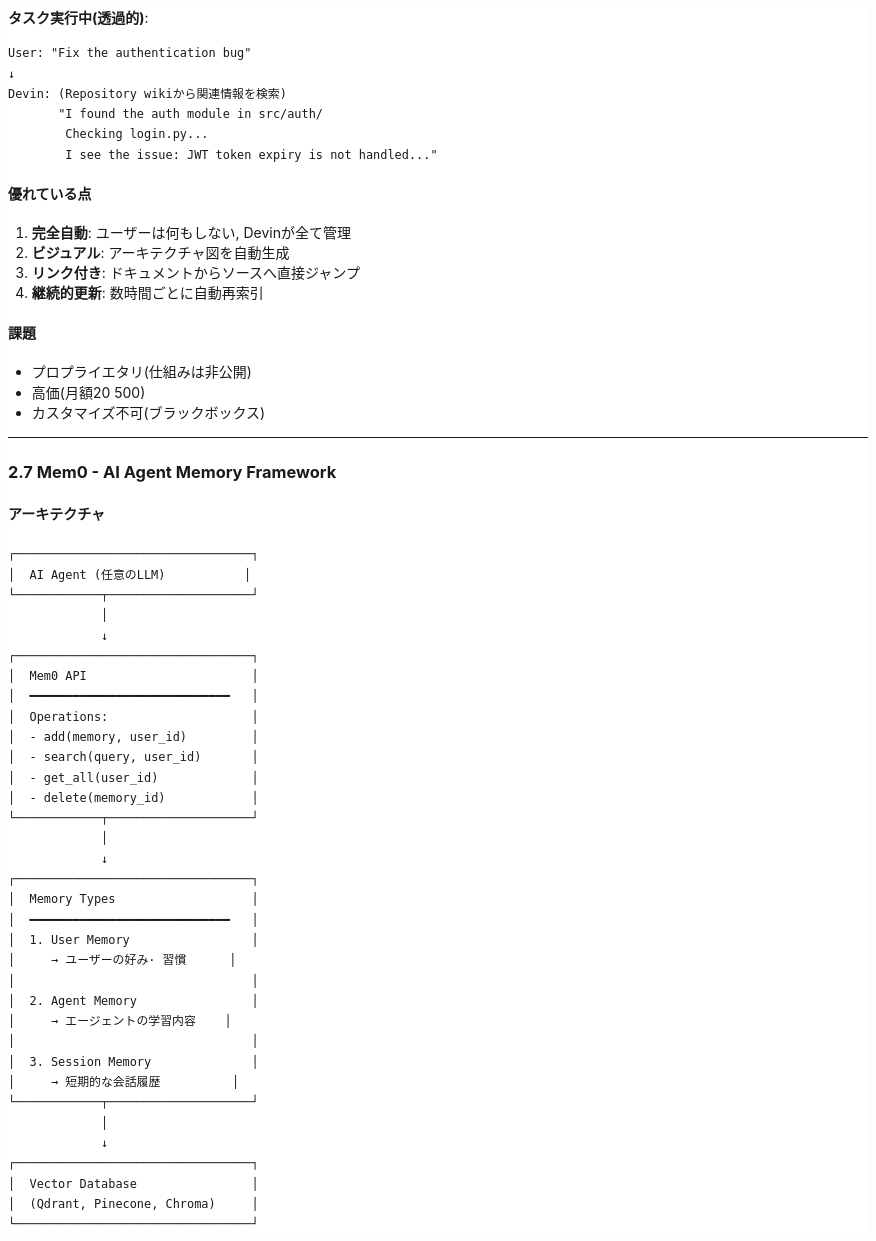 **タスク実行中(透過的)**:
```
User: "Fix the authentication bug"
↓
Devin: (Repository wikiから関連情報を検索)
       "I found the auth module in src/auth/
        Checking login.py...
        I see the issue: JWT token expiry is not handled..."
```

#### 優れている点

1. **完全自動**: ユーザーは何もしない, Devinが全て管理
2. **ビジュアル**: アーキテクチャ図を自動生成
3. **リンク付き**: ドキュメントからソースへ直接ジャンプ
4. **継続的更新**: 数時間ごとに自動再索引

#### 課題

- プロプライエタリ(仕組みは非公開)
- 高価(月額$20~$500)
- カスタマイズ不可(ブラックボックス)

---

### 2.7 Mem0 - AI Agent Memory Framework

#### アーキテクチャ

```
┌─────────────────────────────────┐
│  AI Agent (任意のLLM)           │
└────────────┬────────────────────┘
             │
             ↓
┌─────────────────────────────────┐
│  Mem0 API                       │
│  ━━━━━━━━━━━━━━━━━━━━━━━━━━━━   │
│  Operations:                    │
│  - add(memory, user_id)         │
│  - search(query, user_id)       │
│  - get_all(user_id)             │
│  - delete(memory_id)            │
└────────────┬────────────────────┘
             │
             ↓
┌─────────────────────────────────┐
│  Memory Types                   │
│  ━━━━━━━━━━━━━━━━━━━━━━━━━━━━   │
│  1. User Memory                 │
│     → ユーザーの好み· 習慣      │
│                                 │
│  2. Agent Memory                │
│     → エージェントの学習内容    │
│                                 │
│  3. Session Memory              │
│     → 短期的な会話履歴          │
└────────────┬────────────────────┘
             │
             ↓
┌─────────────────────────────────┐
│  Vector Database                │
│  (Qdrant, Pinecone, Chroma)     │
└─────────────────────────────────┘
```
